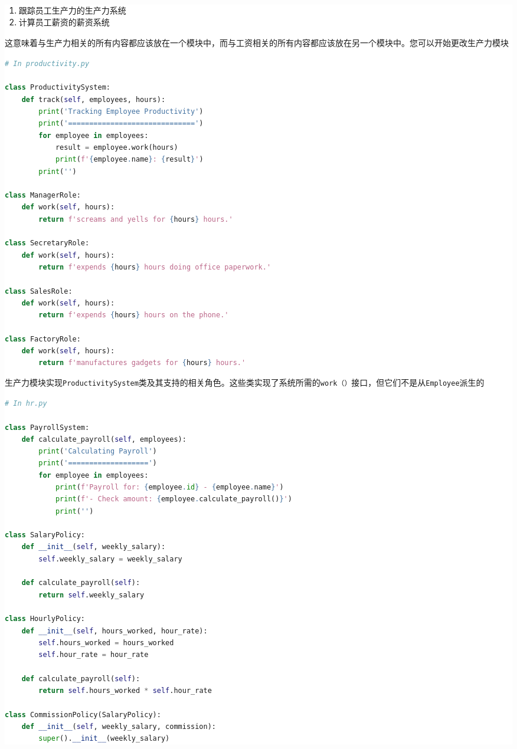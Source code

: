1. 跟踪员工生产力的生产力系统
2. 计算员工薪资的薪资系统

这意味着与生产力相关的所有内容都应该放在一个模块中，而与工资相关的所有内容都应该放在另一个模块中。您可以开始更改生产力模块

```python
# In productivity.py

class ProductivitySystem:
    def track(self, employees, hours):
        print('Tracking Employee Productivity')
        print('==============================')
        for employee in employees:
            result = employee.work(hours)
            print(f'{employee.name}: {result}')
        print('')

class ManagerRole:
    def work(self, hours):
        return f'screams and yells for {hours} hours.'

class SecretaryRole:
    def work(self, hours):
        return f'expends {hours} hours doing office paperwork.'

class SalesRole:
    def work(self, hours):
        return f'expends {hours} hours on the phone.'

class FactoryRole:
    def work(self, hours):
        return f'manufactures gadgets for {hours} hours.'
```

生产力模块实现`ProductivitySystem`类及其支持的相关角色。这些类实现了系统所需的`work（）`接口，但它们不是从`Employee`派生的

```python
# In hr.py

class PayrollSystem:
    def calculate_payroll(self, employees):
        print('Calculating Payroll')
        print('===================')
        for employee in employees:
            print(f'Payroll for: {employee.id} - {employee.name}')
            print(f'- Check amount: {employee.calculate_payroll()}')
            print('')

class SalaryPolicy:
    def __init__(self, weekly_salary):
        self.weekly_salary = weekly_salary

    def calculate_payroll(self):
        return self.weekly_salary

class HourlyPolicy:
    def __init__(self, hours_worked, hour_rate):
        self.hours_worked = hours_worked
        self.hour_rate = hour_rate

    def calculate_payroll(self):
        return self.hours_worked * self.hour_rate

class CommissionPolicy(SalaryPolicy):
    def __init__(self, weekly_salary, commission):
        super().__init__(weekly_salary)
```